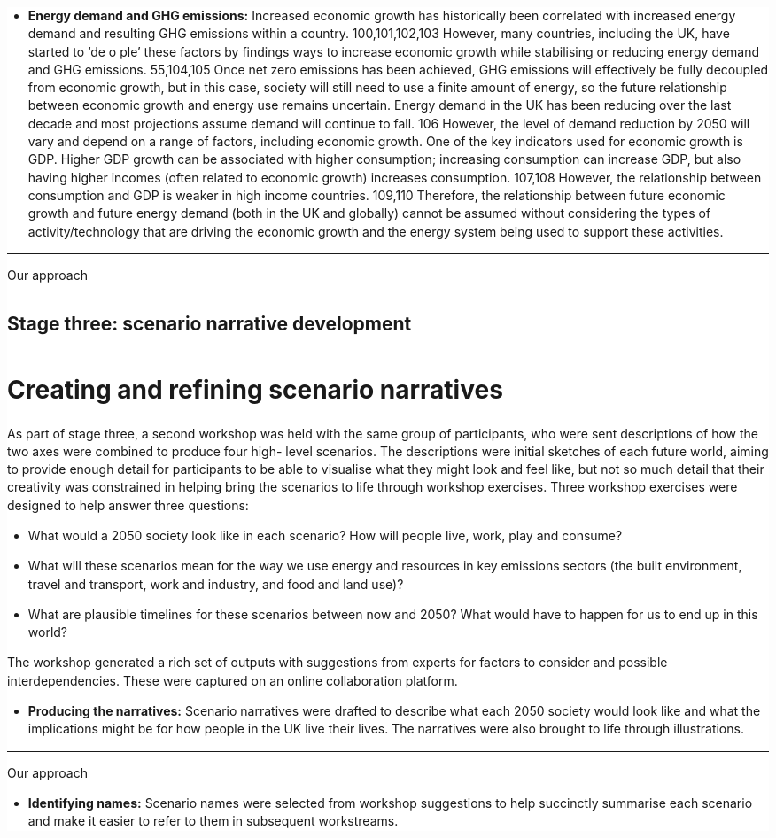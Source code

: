 - **Energy demand and GHG emissions:** Increased economic growth has historically been correlated with increased energy demand and resulting GHG emissions within a country. 100,101,102,103 However, many countries, including the UK, have started to ‘de o ple’ these factors by findings ways to increase economic growth while stabilising or reducing energy demand and GHG emissions. 55,104,105 Once net zero emissions has been achieved, GHG emissions will effectively be fully decoupled from economic growth, but in this case, society will still need to use a finite amount of energy, so the future relationship between economic growth and energy use remains uncertain. Energy demand in the UK has been reducing over the last decade and most projections assume demand will continue to fall. 106 However, the level of demand reduction by 2050 will vary and depend on a range of factors, including economic growth. One of the key indicators used for economic growth is GDP. Higher GDP growth can be associated with higher consumption; increasing consumption can increase GDP, but also having higher incomes (often related to economic growth) increases consumption. 107,108 However, the relationship between consumption and GDP is weaker in high income countries. 109,110 Therefore, the relationship between future economic growth and future energy demand (both in the UK and globally) cannot be assumed without considering the types of activity/technology that are driving the economic growth and the energy system being used to support these activities.

---

Our approach

## Stage three: scenario narrative development

# Creating and refining scenario narratives

As part of stage three, a second workshop was held with the same group of participants, who were sent descriptions of how the two axes were combined to produce four high- level scenarios. The descriptions were initial sketches of each future world, aiming to provide enough detail for participants to be able to visualise what they might look and feel like, but not so much detail that their creativity was constrained in helping bring the scenarios to life through workshop exercises. Three workshop exercises were designed to help answer three questions:

- What would a 2050 society look like in each scenario? How will people live, work, play and consume?

- What will these scenarios mean for the way we use energy and resources in key emissions sectors (the built environment, travel and transport, work and industry, and food and land use)?

- What are plausible timelines for these scenarios between now and 2050? What would have to happen for us to end up in this world?

The workshop generated a rich set of outputs with suggestions from experts for factors to consider and possible interdependencies. These were captured on an online collaboration platform.

- **Producing the narratives:** Scenario narratives were drafted to describe what each 2050 society would look like and what the implications might be for how people in the UK live their lives. The narratives were also brought to life through illustrations.

---

Our approach

- **Identifying names:** Scenario names were selected from workshop suggestions to help succinctly summarise each scenario and make it easier to refer to them in subsequent workstreams.
